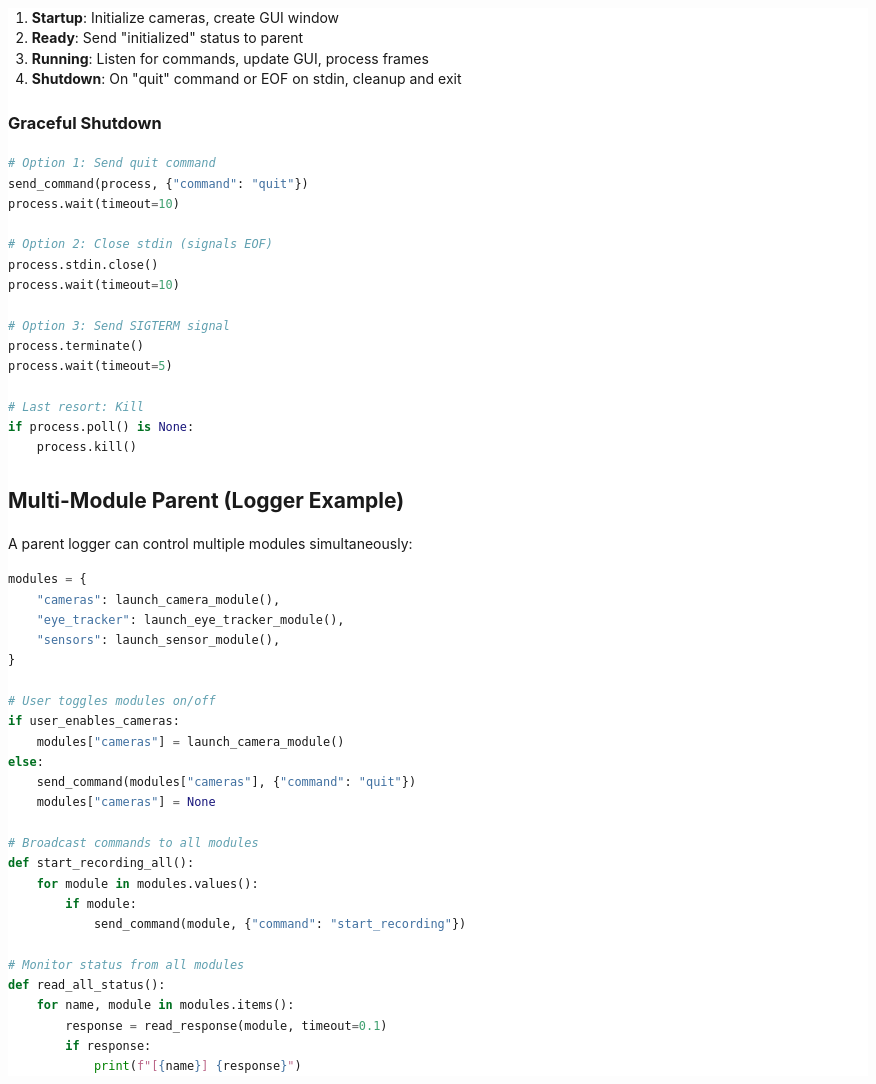1. **Startup**: Initialize cameras, create GUI window
2. **Ready**: Send "initialized" status to parent
3. **Running**: Listen for commands, update GUI, process frames
4. **Shutdown**: On "quit" command or EOF on stdin, cleanup and exit

### Graceful Shutdown

```python
# Option 1: Send quit command
send_command(process, {"command": "quit"})
process.wait(timeout=10)

# Option 2: Close stdin (signals EOF)
process.stdin.close()
process.wait(timeout=10)

# Option 3: Send SIGTERM signal
process.terminate()
process.wait(timeout=5)

# Last resort: Kill
if process.poll() is None:
    process.kill()
```

## Multi-Module Parent (Logger Example)

A parent logger can control multiple modules simultaneously:

```python
modules = {
    "cameras": launch_camera_module(),
    "eye_tracker": launch_eye_tracker_module(),
    "sensors": launch_sensor_module(),
}

# User toggles modules on/off
if user_enables_cameras:
    modules["cameras"] = launch_camera_module()
else:
    send_command(modules["cameras"], {"command": "quit"})
    modules["cameras"] = None

# Broadcast commands to all modules
def start_recording_all():
    for module in modules.values():
        if module:
            send_command(module, {"command": "start_recording"})

# Monitor status from all modules
def read_all_status():
    for name, module in modules.items():
        response = read_response(module, timeout=0.1)
        if response:
            print(f"[{name}] {response}")
```

